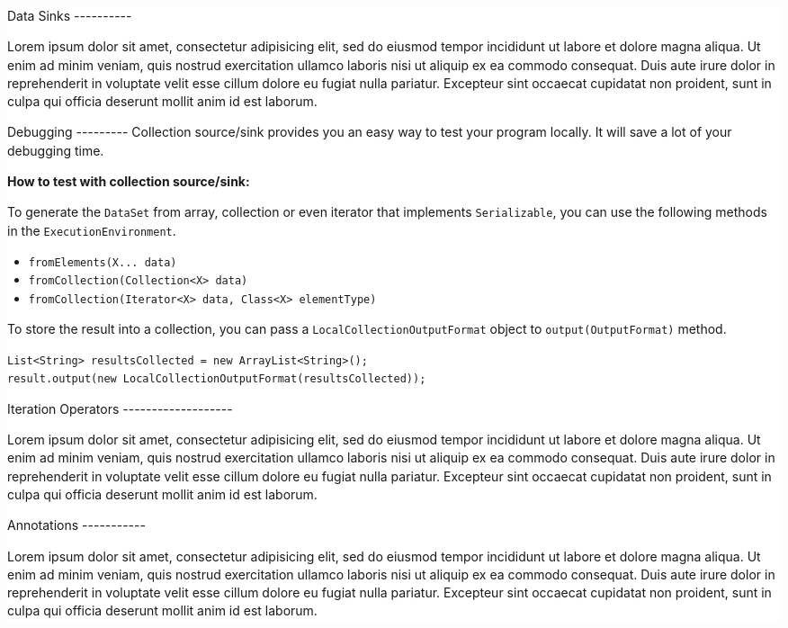 <section id="data_sinks">
Data Sinks
----------

Lorem ipsum dolor sit amet, consectetur adipisicing elit, sed do eiusmod
tempor incididunt ut labore et dolore magna aliqua. Ut enim ad minim veniam,
quis nostrud exercitation ullamco laboris nisi ut aliquip ex ea commodo
consequat. Duis aute irure dolor in reprehenderit in voluptate velit esse
cillum dolore eu fugiat nulla pariatur. Excepteur sint occaecat cupidatat non
proident, sunt in culpa qui officia deserunt mollit anim id est laborum.
</section>

<section id="debugging">
Debugging
---------
Collection source/sink provides you an easy way to test your program locally. It will save a lot of your debugging time.

__How to test with collection source/sink:__

To generate the ```DataSet``` from array, collection or even iterator that implements ```Serializable```, you can use the following methods in the ```ExecutionEnvironment```.
  
  - ```fromElements(X... data)```
  - ```fromCollection(Collection<X> data)```
  - ```fromCollection(Iterator<X> data, Class<X> elementType)```

To store the result into a collection, you can pass a ```LocalCollectionOutputFormat``` object to ```output(OutputFormat)``` method.

    List<String> resultsCollected = new ArrayList<String>();
    result.output(new LocalCollectionOutputFormat(resultsCollected));


</section>

<section id="iterations">
Iteration Operators
-------------------

Lorem ipsum dolor sit amet, consectetur adipisicing elit, sed do eiusmod
tempor incididunt ut labore et dolore magna aliqua. Ut enim ad minim veniam,
quis nostrud exercitation ullamco laboris nisi ut aliquip ex ea commodo
consequat. Duis aute irure dolor in reprehenderit in voluptate velit esse
cillum dolore eu fugiat nulla pariatur. Excepteur sint occaecat cupidatat non
proident, sunt in culpa qui officia deserunt mollit anim id est laborum.
</section>

<section id="annotations">
Annotations
-----------

Lorem ipsum dolor sit amet, consectetur adipisicing elit, sed do eiusmod
tempor incididunt ut labore et dolore magna aliqua. Ut enim ad minim veniam,
quis nostrud exercitation ullamco laboris nisi ut aliquip ex ea commodo
consequat. Duis aute irure dolor in reprehenderit in voluptate velit esse
cillum dolore eu fugiat nulla pariatur. Excepteur sint occaecat cupidatat non
proident, sunt in culpa qui officia deserunt mollit anim id est laborum.
</section>
